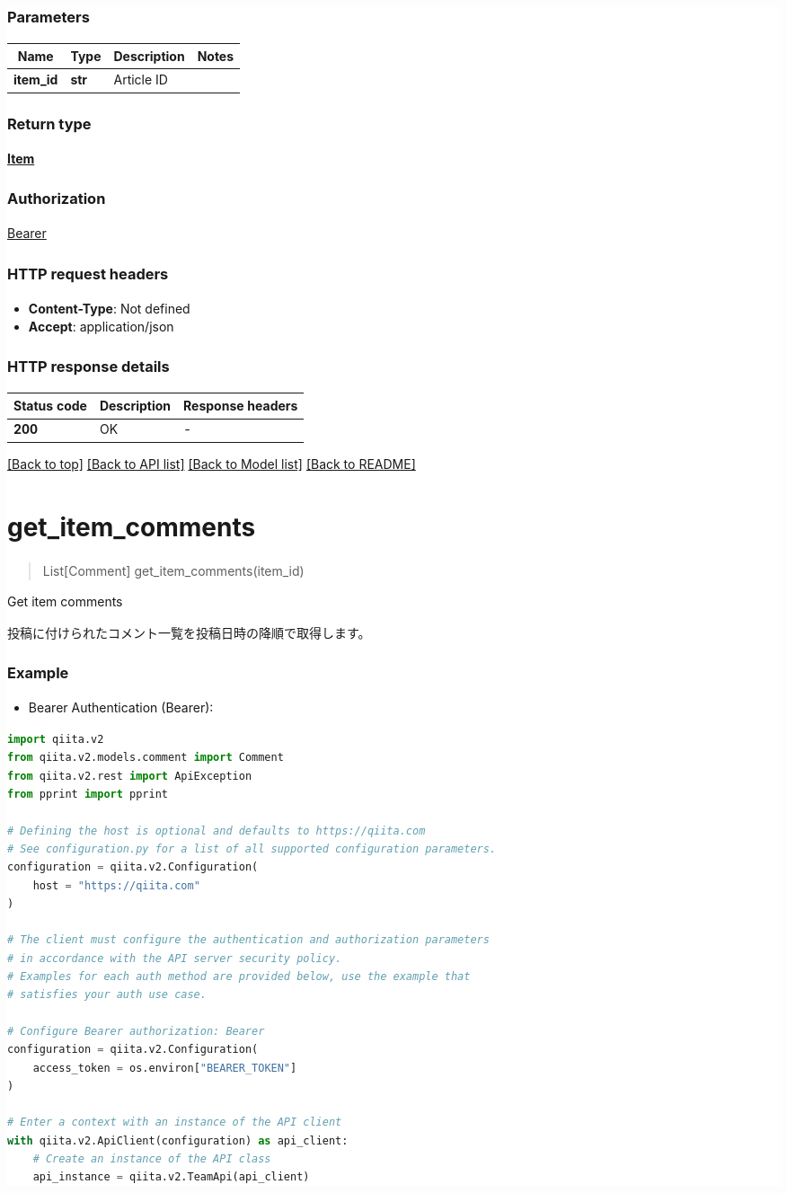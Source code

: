 ### Parameters


Name | Type | Description  | Notes
------------- | ------------- | ------------- | -------------
 **item_id** | **str**| Article ID | 

### Return type

[**Item**](Item.md)

### Authorization

[Bearer](../README.md#Bearer)

### HTTP request headers

 - **Content-Type**: Not defined
 - **Accept**: application/json

### HTTP response details

| Status code | Description | Response headers |
|-------------|-------------|------------------|
**200** | OK |  -  |

[[Back to top]](#) [[Back to API list]](../README.md#documentation-for-api-endpoints) [[Back to Model list]](../README.md#documentation-for-models) [[Back to README]](../README.md)

# **get_item_comments**
> List[Comment] get_item_comments(item_id)

Get item comments

投稿に付けられたコメント一覧を投稿日時の降順で取得します。

### Example

* Bearer Authentication (Bearer):

```python
import qiita.v2
from qiita.v2.models.comment import Comment
from qiita.v2.rest import ApiException
from pprint import pprint

# Defining the host is optional and defaults to https://qiita.com
# See configuration.py for a list of all supported configuration parameters.
configuration = qiita.v2.Configuration(
    host = "https://qiita.com"
)

# The client must configure the authentication and authorization parameters
# in accordance with the API server security policy.
# Examples for each auth method are provided below, use the example that
# satisfies your auth use case.

# Configure Bearer authorization: Bearer
configuration = qiita.v2.Configuration(
    access_token = os.environ["BEARER_TOKEN"]
)

# Enter a context with an instance of the API client
with qiita.v2.ApiClient(configuration) as api_client:
    # Create an instance of the API class
    api_instance = qiita.v2.TeamApi(api_client)
```
